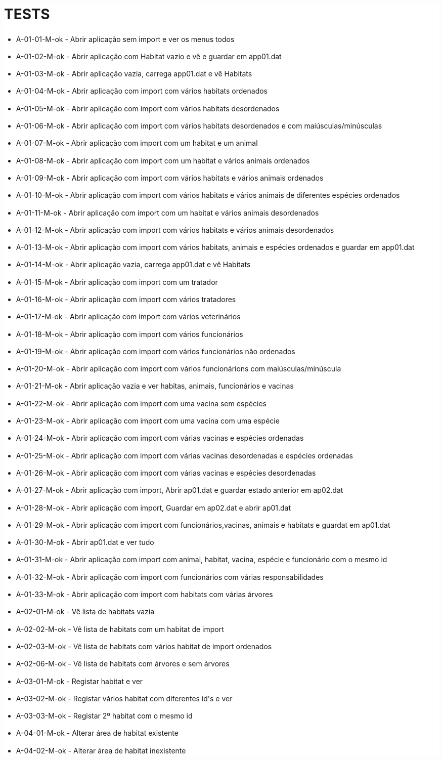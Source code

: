 # TESTS
* A-01-01-M-ok - Abrir aplicação sem import e ver os menus todos
* A-01-02-M-ok - Abrir aplicação com Habitat vazio e vê e guardar em app01.dat
* A-01-03-M-ok - Abrir aplicação vazia, carrega app01.dat e vê Habitats
* A-01-04-M-ok - Abrir aplicação com import com vários habitats ordenados
* A-01-05-M-ok - Abrir aplicação com import com vários habitats desordenados
* A-01-06-M-ok - Abrir aplicação com import com vários habitats desordenados e com maiúsculas/minúsculas
* A-01-07-M-ok - Abrir aplicação com import com um habitat e um animal
* A-01-08-M-ok - Abrir aplicação com import com um habitat e vários animais ordenados
* A-01-09-M-ok - Abrir aplicação com import com vários habitats e vários animais ordenados
* A-01-10-M-ok - Abrir aplicação com import com vários habitats e vários animais de diferentes espécies ordenados
* A-01-11-M-ok - Abrir aplicação com import com um habitat e vários animais desordenados
* A-01-12-M-ok - Abrir aplicação com import com vários habitats e vários animais desordenados
* A-01-13-M-ok - Abrir aplicação com import com vários habitats, animais e espécies ordenados e guardar em app01.dat
* A-01-14-M-ok - Abrir aplicação vazia, carrega app01.dat e vê Habitats
* A-01-15-M-ok - Abrir aplicação com import com um tratador
* A-01-16-M-ok - Abrir aplicação com import com vários tratadores
* A-01-17-M-ok - Abrir aplicação com import com vários veterinários
* A-01-18-M-ok - Abrir aplicação com import com vários funcionários
* A-01-19-M-ok - Abrir aplicação com import com vários funcionários não ordenados
* A-01-20-M-ok - Abrir aplicação com import com vários funcionárions com maiúsculas/minúscula
* A-01-21-M-ok - Abrir aplicação vazia e ver habitas, animais, funcionários e vacinas
* A-01-22-M-ok - Abrir aplicação com import com uma vacina sem espécies
* A-01-23-M-ok - Abrir aplicação com import com uma vacina com uma  espécie
* A-01-24-M-ok - Abrir aplicação com import com várias vacinas e espécies ordenadas
* A-01-25-M-ok - Abrir aplicação com import com várias vacinas desordenadas e espécies ordenadas
* A-01-26-M-ok - Abrir aplicação com import com várias vacinas e espécies desordenadas
* A-01-27-M-ok - Abrir aplicação com import, Abrir ap01.dat e guardar estado anterior em ap02.dat
* A-01-28-M-ok - Abrir aplicação com import, Guardar em ap02.dat e abrir ap01.dat
* A-01-29-M-ok - Abrir aplicação com import com funcionários,vacinas, animais e habitats e guardat em ap01.dat
* A-01-30-M-ok - Abrir ap01.dat e ver tudo
* A-01-31-M-ok - Abrir aplicação com import com animal, habitat, vacina, espécie e funcionário com o mesmo id
* A-01-32-M-ok - Abrir aplicação com import com funcionários com várias responsabilidades 
* A-01-33-M-ok - Abrir aplicação com import com habitats com várias árvores

* A-02-01-M-ok - Vê lista de habitats vazia 
* A-02-02-M-ok - Vê lista de habitats com um habitat de import 
* A-02-03-M-ok - Vê lista de habitats com vários habitat de import ordenados 
* A-02-06-M-ok - Vê lista de habitats com árvores e sem árvores 

* A-03-01-M-ok - Registar habitat e ver
* A-03-02-M-ok - Registar vários habitat com diferentes id's e ver   
* A-03-03-M-ok - Registar 2º habitat com o mesmo id 

* A-04-01-M-ok - Alterar área de habitat existente  
* A-04-02-M-ok - Alterar área de habitat inexistente 
